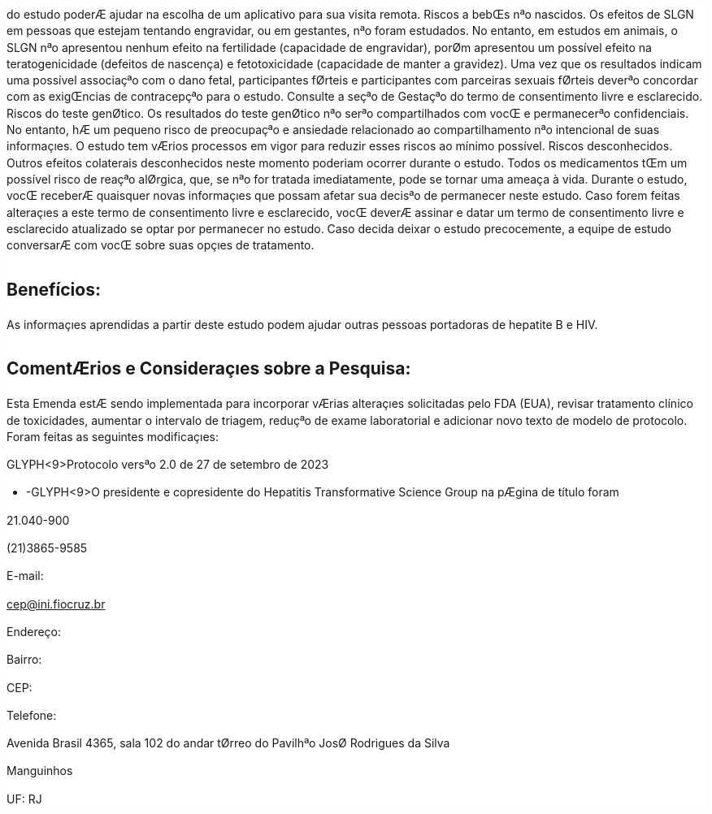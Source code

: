 do estudo poderÆ ajudar na escolha de um aplicativo para sua visita remota. Riscos a bebŒs nªo nascidos. Os efeitos de SLGN em pessoas que estejam tentando engravidar, ou em gestantes, nªo foram estudados. No entanto, em estudos em animais, o SLGN nªo apresentou nenhum efeito na fertilidade (capacidade de engravidar),  porØm  apresentou  um  possível  efeito  na  teratogenicidade  (defeitos  de  nascença)  e fetotoxicidade (capacidade de manter a gravidez). Uma vez que os resultados indicam uma possível associaçªo com o dano fetal, participantes fØrteis e participantes com parceiras sexuais fØrteis deverªo concordar com as exigŒncias de contracepçªo para o estudo. Consulte a seçªo de Gestaçªo do termo de consentimento livre e esclarecido. Riscos do teste genØtico. Os resultados do teste genØtico nªo serªo compartilhados com vocŒ e permanecerªo confidenciais. No entanto, hÆ um pequeno risco de preocupaçªo e ansiedade relacionado ao compartilhamento nªo intencional de suas informaçıes. O estudo tem vÆrios processos em vigor para reduzir esses riscos ao mínimo possível. Riscos desconhecidos. Outros efeitos colaterais desconhecidos neste momento poderiam ocorrer durante o estudo. Todos os medicamentos tŒm um possível risco de reaçªo alØrgica, que, se nªo for tratada imediatamente, pode se tornar uma ameaça à vida. Durante o estudo, vocŒ receberÆ quaisquer novas informaçıes que possam afetar sua decisªo de permanecer neste estudo. Caso forem feitas alteraçıes a este termo de consentimento livre e esclarecido, vocŒ deverÆ assinar e datar um termo de consentimento livre e esclarecido atualizado se optar por permanecer no estudo. Caso decida deixar o estudo precocemente, a equipe de estudo conversarÆ com vocŒ sobre suas opçıes de tratamento.

## Benefícios:

As informaçıes aprendidas a partir deste estudo podem ajudar outras pessoas portadoras de hepatite B e HIV.

## ComentÆrios e Consideraçıes sobre a Pesquisa:

Esta Emenda estÆ sendo implementada para incorporar vÆrias alteraçıes solicitadas pelo FDA (EUA), revisar tratamento clínico de toxicidades, aumentar o intervalo de triagem, reduçªo de exame laboratorial e adicionar novo texto de modelo de protocolo. Foram feitas as seguintes modificaçıes:

GLYPH&lt;9&gt;Protocolo versªo 2.0 de 27 de setembro de 2023

- -GLYPH&lt;9&gt;O presidente e copresidente do Hepatitis Transformative Science Group na pÆgina de título foram

21.040-900

(21)3865-9585

E-mail:

cep@ini.fiocruz.br

Endereço:

Bairro:

CEP:

Telefone:

Avenida Brasil 4365, sala 102 do andar tØrreo do Pavilhªo JosØ Rodrigues da Silva

Manguinhos

UF: RJ
